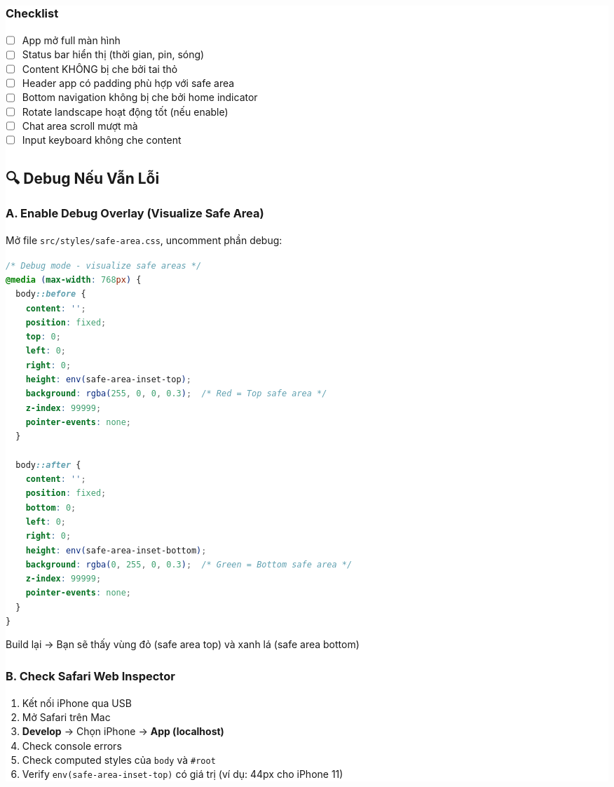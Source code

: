 ### Checklist
- [ ] App mở full màn hình
- [ ] Status bar hiển thị (thời gian, pin, sóng)
- [ ] Content KHÔNG bị che bởi tai thỏ
- [ ] Header app có padding phù hợp với safe area
- [ ] Bottom navigation không bị che bởi home indicator
- [ ] Rotate landscape hoạt động tốt (nếu enable)
- [ ] Chat area scroll mượt mà
- [ ] Input keyboard không che content

## 🔍 Debug Nếu Vẫn Lỗi

### A. Enable Debug Overlay (Visualize Safe Area)
Mở file `src/styles/safe-area.css`, uncomment phần debug:

```css
/* Debug mode - visualize safe areas */
@media (max-width: 768px) {
  body::before {
    content: '';
    position: fixed;
    top: 0;
    left: 0;
    right: 0;
    height: env(safe-area-inset-top);
    background: rgba(255, 0, 0, 0.3);  /* Red = Top safe area */
    z-index: 99999;
    pointer-events: none;
  }

  body::after {
    content: '';
    position: fixed;
    bottom: 0;
    left: 0;
    right: 0;
    height: env(safe-area-inset-bottom);
    background: rgba(0, 255, 0, 0.3);  /* Green = Bottom safe area */
    z-index: 99999;
    pointer-events: none;
  }
}
```

Build lại → Bạn sẽ thấy vùng đỏ (safe area top) và xanh lá (safe area bottom)

### B. Check Safari Web Inspector
1. Kết nối iPhone qua USB
2. Mở Safari trên Mac
3. **Develop** → Chọn iPhone → **App (localhost)**
4. Check console errors
5. Check computed styles của `body` và `#root`
6. Verify `env(safe-area-inset-top)` có giá trị (ví dụ: 44px cho iPhone 11)
